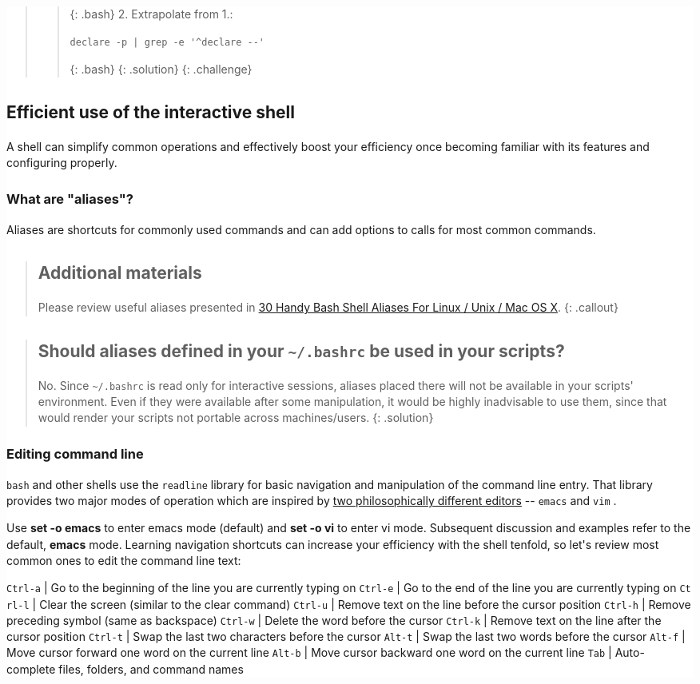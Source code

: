> >    {: .bash}
> > 2. Extrapolate from 1.: 
> >    ~~~
> >    declare -p | grep -e '^declare --'
> >    ~~~
> >    {: .bash}
> {: .solution}
{: .challenge}


## Efficient use of the interactive shell

A shell can simplify common operations and effectively boost your efficiency 
once becoming familiar with its features and configuring properly.

### What are "aliases"?

Aliases are shortcuts for commonly used commands and can add
options to calls for most common commands.  

> ## Additional materials
> Please review useful aliases presented in
> [30 Handy Bash Shell Aliases For Linux / Unix / Mac OS X](https://www.cyberciti.biz/tips/bash-aliases-mac-centos-linux-unix.html).
{: .callout}

> ## Should aliases defined in your `~/.bashrc` be used in your scripts?
>
> No. Since `~/.bashrc` is read only for interactive sessions,
> aliases placed there will not be available in your scripts'
> environment. Even if they were available after some
> manipulation, it would be highly inadvisable to use them, since
> that would render your scripts not portable across machines/users.
{: .solution}

### Editing command line

`bash` and other shells use the `readline` library for basic navigation
and manipulation of the command line entry.  That library provides two
major modes of operation which are inspired by
[two philosophically different editors](https://en.wikipedia.org/wiki/Editor_war)
-- `emacs` and `vim` .

Use **set -o emacs** to enter emacs mode (default) and **set -o vi** to
enter vi mode. Subsequent discussion and examples refer to the default,
**emacs** mode. Learning navigation shortcuts can increase your
efficiency with the shell tenfold, so let's review most common ones
to edit the command line text:

`Ctrl-a` | Go to the beginning of the line you are currently typing on
`Ctrl-e` | Go to the end of the line you are currently typing on
`Ctrl-l` | Clear the screen (similar to the clear command)
`Ctrl-u` | Remove text on the line before the cursor position
`Ctrl-h` | Remove preceding symbol (same as backspace)
`Ctrl-w` | Delete the word before the cursor
`Ctrl-k` | Remove text on the line after the cursor position
`Ctrl-t` | Swap the last two characters before the cursor
`Alt-t`  | Swap the last two words before the cursor
`Alt-f`  | Move cursor forward one word on the current line
`Alt-b`  | Move cursor backward one word on the current line
`Tab`    | Auto-complete files, folders, and command names
